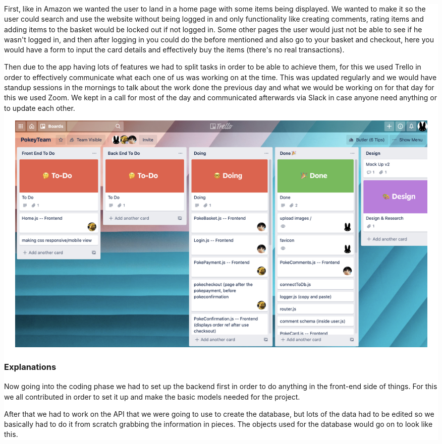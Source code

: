 </p>

First, like in Amazon we wanted the user to land in a home page with some items being displayed. We wanted to make it so the user could search and use the website without being logged in and only functionality like creating comments, rating items and adding items to the basket would be locked out if not logged in. Some other pages the user would just not be able to see if he wasn't logged in, and then after logging in you could do the before mentioned and also go to your basket and checkout, here you would have a form to input the card details and effectively buy the items (there's no real transactions).

Then due to the app having lots of features we had to split tasks in order to be able to achieve them, for this we used Trello in order to effectively communicate what each one of us was working on at the time. This was updated regularly and we would have standup sessions in the mornings to talk about the work done the previous day and what we would be working on for that day for this we used Zoom. We kept in a call for most of the day and communicated afterwards via Slack in case anyone need anything or to update each other.

<p align="center" width="100%">
    <img width="95%" src="client/src/assets/trello.png"> 
</p>



### Explanations

Now going into the coding phase we had to set up the backend first in order to do anything in the front-end side of things. For this we all contributed in order to set it up and make the basic models needed for the project.

After that we had to work on the API that we were going to use to create the database, but lots of the data had to be edited so we basically had to do it from scratch grabbing the information in pieces.
The objects used for the database would go on to look like this.
